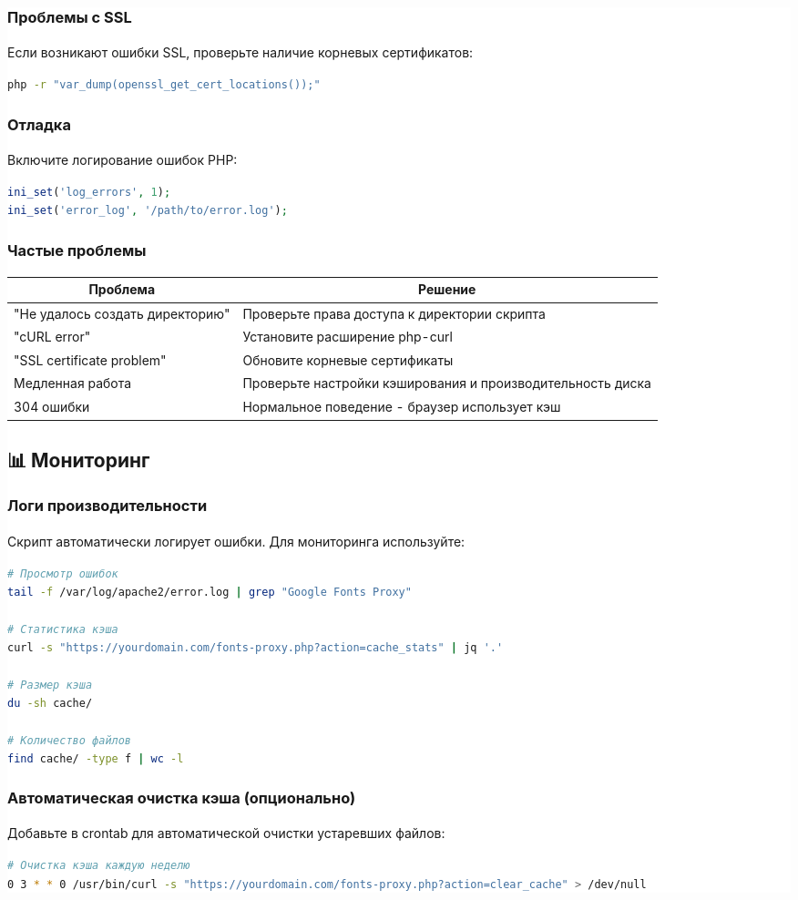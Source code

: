 ### Проблемы с SSL

Если возникают ошибки SSL, проверьте наличие корневых сертификатов:
```bash
php -r "var_dump(openssl_get_cert_locations());"
```

### Отладка

Включите логирование ошибок PHP:
```php
ini_set('log_errors', 1);
ini_set('error_log', '/path/to/error.log');
```

### Частые проблемы

| Проблема | Решение |
|----------|---------|
| "Не удалось создать директорию" | Проверьте права доступа к директории скрипта |
| "cURL error" | Установите расширение php-curl |
| "SSL certificate problem" | Обновите корневые сертификаты |
| Медленная работа | Проверьте настройки кэширования и производительность диска |
| 304 ошибки | Нормальное поведение - браузер использует кэш |

## 📊 Мониторинг

### Логи производительности

Скрипт автоматически логирует ошибки. Для мониторинга используйте:

```bash
# Просмотр ошибок
tail -f /var/log/apache2/error.log | grep "Google Fonts Proxy"

# Статистика кэша
curl -s "https://yourdomain.com/fonts-proxy.php?action=cache_stats" | jq '.'

# Размер кэша
du -sh cache/

# Количество файлов
find cache/ -type f | wc -l
```

### Автоматическая очистка кэша (опционально)

Добавьте в crontab для автоматической очистки устаревших файлов:

```bash
# Очистка кэша каждую неделю
0 3 * * 0 /usr/bin/curl -s "https://yourdomain.com/fonts-proxy.php?action=clear_cache" > /dev/null
```
